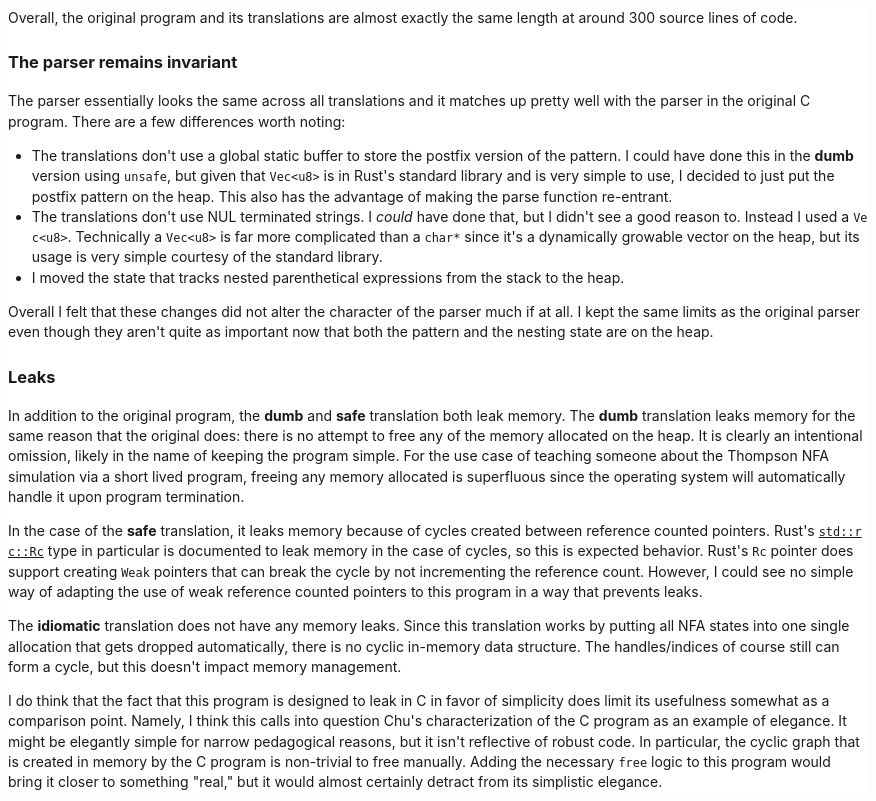Overall, the original program and its translations are almost exactly the same
length at around 300 source lines of code.

### The parser remains invariant

The parser essentially looks the same across all translations and it matches
up pretty well with the parser in the original C program. There are a few
differences worth noting:

* The translations don't use a global static buffer to store the postfix
version of the pattern. I could have done this in the **dumb** version using
`unsafe`, but given that `Vec<u8>` is in Rust's standard library and is very
simple to use, I decided to just put the postfix pattern on the heap. This also
has the advantage of making the parse function re-entrant.
* The translations don't use NUL terminated strings. I *could* have done that,
but I didn't see a good reason to. Instead I used a `Vec<u8>`. Technically a
`Vec<u8>` is far more complicated than a `char*` since it's a dynamically
growable vector on the heap, but its usage is very simple courtesy of the
standard library.
* I moved the state that tracks nested parenthetical expressions from the
stack to the heap.

Overall I felt that these changes did not alter the character of the parser
much if at all. I kept the same limits as the original parser even though they
aren't quite as important now that both the pattern and the nesting state are
on the heap.

### Leaks

In addition to the original program, the **dumb** and **safe** translation both
leak memory. The **dumb** translation leaks memory for the same reason that
the original does: there is no attempt to free any of the memory allocated
on the heap. It is clearly an intentional omission, likely in the name of
keeping the program simple. For the use case of teaching someone about the
Thompson NFA simulation via a short lived program, freeing any memory allocated
is superfluous since the operating system will automatically handle it upon
program termination.

In the case of the **safe** translation, it leaks memory because of cycles
created between reference counted pointers. Rust's [`std::rc::Rc`] type in
particular is documented to leak memory in the case of cycles, so this is
expected behavior. Rust's `Rc` pointer does support creating `Weak` pointers
that can break the cycle by not incrementing the reference count. However, I
could see no simple way of adapting the use of weak reference counted pointers
to this program in a way that prevents leaks.

The **idiomatic** translation does not have any memory leaks. Since this
translation works by putting all NFA states into one single allocation that
gets dropped automatically, there is no cyclic in-memory data structure. The
handles/indices of course still can form a cycle, but this doesn't impact
memory management.

I do think that the fact that this program is designed to leak in C in favor of
simplicity does limit its usefulness somewhat as a comparison point. Namely,
I think this calls into question Chu's characterization of the C program as
an example of elegance. It might be elegantly simple for narrow pedagogical
reasons, but it isn't reflective of robust code. In particular, the cyclic
graph that is created in memory by the C program is non-trivial to free
manually. Adding the necessary `free` logic to this program would bring it
closer to something "real," but it would almost certainly detract from its
simplistic elegance.


[regexp1]: https://swtch.com/~rsc/regexp/regexp1.html
[c-nfa]: https://swtch.com/~rsc/regexp/nfa.c.txt
[andy-chu-question]: https://lobste.rs/s/zhbv0i/object_soup_is_made_indexes#c_42wcoa
[andy-chu]: https://andychu.net/
[oil]: https://www.oilshell.org/
[`hyperfine`]: https://github.com/sharkdp/hyperfine
[`std::rc::Rc`]: https://doc.rust-lang.org/std/rc/index.html